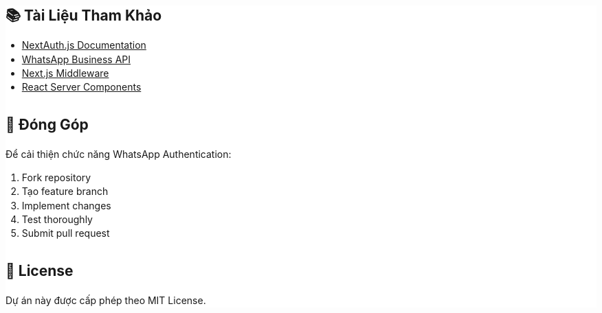 ## 📚 Tài Liệu Tham Khảo

- [NextAuth.js Documentation](https://next-auth.js.org/)
- [WhatsApp Business API](https://developers.facebook.com/docs/whatsapp)
- [Next.js Middleware](https://nextjs.org/docs/advanced-features/middleware)
- [React Server Components](https://nextjs.org/docs/getting-started/react-essentials)

## 🤝 Đóng Góp

Để cải thiện chức năng WhatsApp Authentication:

1. Fork repository
2. Tạo feature branch
3. Implement changes
4. Test thoroughly
5. Submit pull request

## 📄 License

Dự án này được cấp phép theo MIT License.

